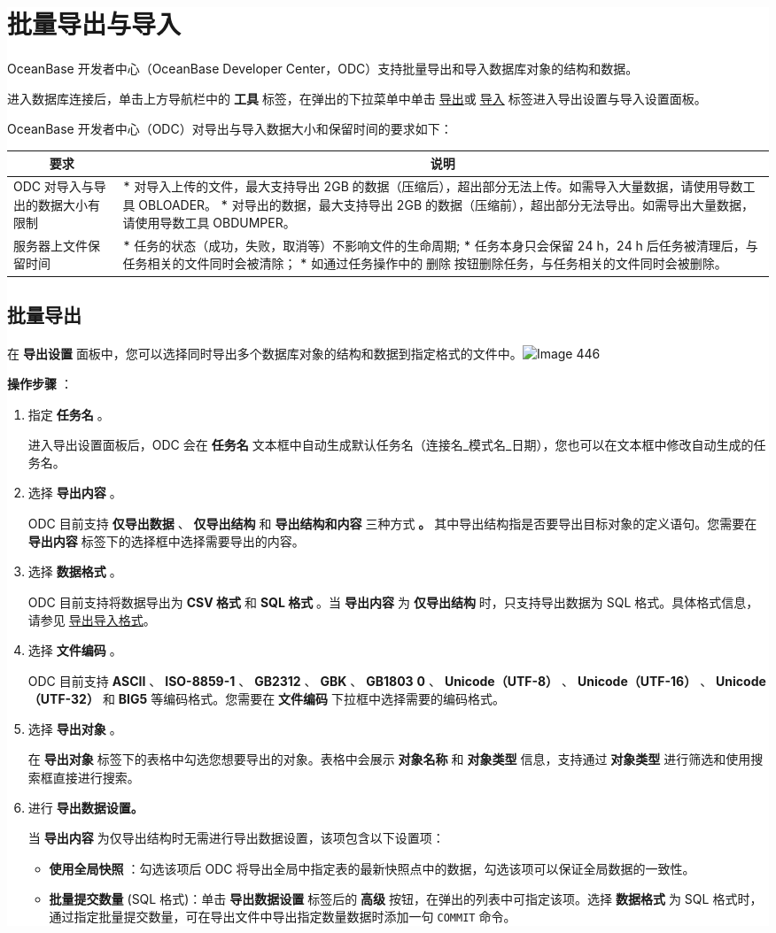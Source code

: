 批量导出与导入 
============================

OceanBase 开发者中心（OceanBase Developer Center，ODC）支持批量导出和导入数据库对象的结构和数据。

进入数据库连接后，单击上方导航栏中的 **工具** 标签，在弹出的下拉菜单中单击 [导出](#section-0sp-av0-exj)或 [导入](#section-evk-npg-tqd) 标签进入导出设置与导入设置面板。

OceanBase 开发者中心（ODC）对导出与导入数据大小和保留时间的要求如下：


|         要求         |                                                                                                                     说明                                                                                                                      |
|--------------------|---------------------------------------------------------------------------------------------------------------------------------------------------------------------------------------------------------------------------------------------|
| ODC 对导入与导出的数据大小有限制 | * 对导入上传的文件，最大支持导出 2GB 的数据（压缩后），超出部分无法上传。如需导入大量数据，请使用导数工具 OBLOADER。   * 对导出的数据，最大支持导出 2GB 的数据（压缩前），超出部分无法导出。如需导出大量数据，请使用导数工具 OBDUMPER。                    |
| 服务器上文件保留时间         | * 任务的状态（成功，失败，取消等）不影响文件的生命周期;   * 任务本身只会保留 24 h，24 h 后任务被清理后，与任务相关的文件同时会被清除；   * 如通过任务操作中的 删除 按钮删除任务，与任务相关的文件同时会被删除。    |



批量导出 
-------------------------

在 **导出设置** 面板中，您可以选择同时导出多个数据库对象的结构和数据到指定格式的文件中。![Image 446](https://help-static-aliyun-doc.aliyuncs.com/assets/img/zh-CN/7665784361/p263164.png)

**操作步骤** ：

1. 指定 **任务名** 。

   进入导出设置面板后，ODC 会在 **任务名** 文本框中自动生成默认任务名（连接名_模式名_日期），您也可以在文本框中修改自动生成的任务名。
   

2. 选择 **导出内容** 。

   ODC 目前支持 **仅导出数据** 、 **仅导出结构** 和 **导出结构和内容** 三种方式 **。** 其中导出结构指是否要导出目标对象的定义语句。您需要在 **导出内容** 标签下的选择框中选择需要导出的内容。
   

3. 选择 **数据格式** 。

   ODC 目前支持将数据导出为 **CSV 格式** 和 **SQL 格式** 。当 **导出内容** 为 **仅导出结构** 时，只支持导出数据为 SQL 格式。具体格式信息，请参见 [导出导入格式](../../../6.client-odc-user-guide/5.client-odc-use-tools/1.client-odc-data-export-and-import/2.client-odc-export-and-import-formats.md)。
   

4. 选择 **文件编码** 。

   ODC 目前支持 **ASCII** 、 **ISO-8859-1** 、 **GB2312** 、 **GBK** 、 **GB1803** **0** 、 **Unicode（UTF-8）** 、 **Unicode（UTF-16）** 、 **Unicode（UTF-32）** 和 **BIG5** 等编码格式。您需要在 **文件编码** 下拉框中选择需要的编码格式。
   

5. 选择 **导出对象** 。

   在 **导出对象** 标签下的表格中勾选您想要导出的对象。表格中会展示 **对象名称** 和 **对象类型** 信息，支持通过 **对象类型** 进行筛选和使用搜索框直接进行搜索。
   

6. 进行 **导出数据设置。** 

   当 **导出内容** 为仅导出结构时无需进行导出数据设置，该项包含以下设置项：
   * **使用全局快照** ：勾选该项后 ODC 将导出全局中指定表的最新快照点中的数据，勾选该项可以保证全局数据的一致性。

     
   
   * **批量提交数量** (SQL 格式)：单击 **导出数据设置** 标签后的 **高级** 按钮，在弹出的列表中可指定该项。选择 **数据格式** 为 SQL 格式时，通过指定批量提交数量，可在导出文件中导出指定数量数据时添加一句 `COMMIT` 命令。
